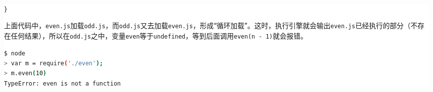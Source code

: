 ```javascript
}
```

上面代码中，`even.js`加载`odd.js`，而`odd.js`又去加载`even.js`，形成“循环加载”。这时，执行引擎就会输出`even.js`已经执行的部分（不存在任何结果），所以在`odd.js`之中，变量`even`等于`undefined`，等到后面调用`even(n - 1)`就会报错。

```bash
$ node
> var m = require('./even');
> m.even(10)
TypeError: even is not a function
```
